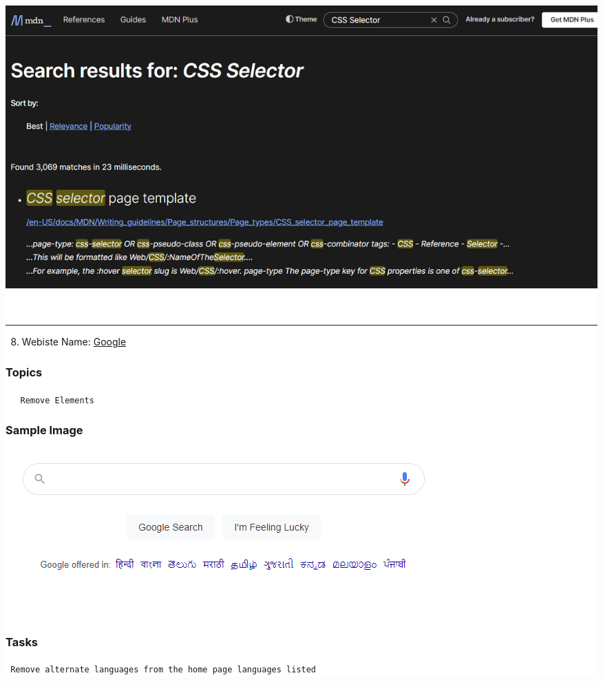 ![Output](./Answers_Screenshot/Solution_07-02.png)

<br>

---

8. Webiste Name: [Google](https://www.google.com/)

### Topics

       Remove Elements

### Sample Image

![Sample One](./Questions_Screenshot/Pic14.png)

### Tasks

     Remove alternate languages from the home page languages listed
